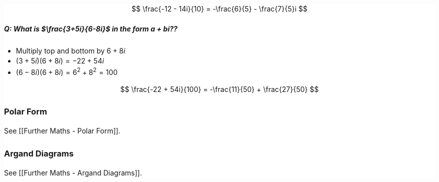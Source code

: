 $$
\frac{-12 - 14i}{10} = -\frac{6}{5} - \frac{7}{5}i
$$

##### Q: What is $\frac{3+5i}{6-8i}$ in the form $a+bi$??
* Multiply top and bottom by $6+8i$
* $(3+5i)(6+8i) = -22 + 54i$
* $(6-8i)(6+8i) = 6^2 + 8^2 = 100$

$$
\frac{-22 + 54i}{100} = -\frac{11}{50} + \frac{27}{50}
$$

### Polar Form
See [[Further Maths - Polar Form]].

### Argand Diagrams
See [[Further Maths - Argand Diagrams]].

